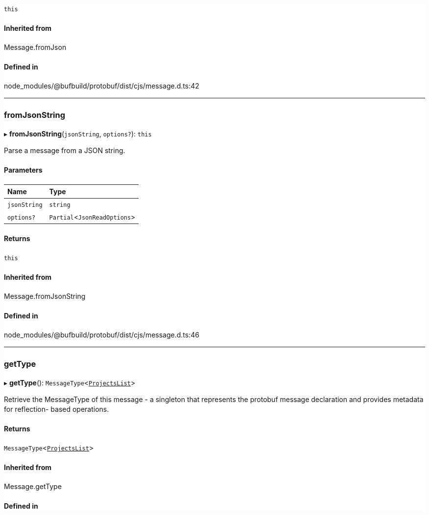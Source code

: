 `this`

#### Inherited from

Message.fromJson

#### Defined in

node_modules/@bufbuild/protobuf/dist/cjs/message.d.ts:42

___

### fromJsonString

▸ **fromJsonString**(`jsonString`, `options?`): `this`

Parse a message from a JSON string.

#### Parameters

| Name | Type |
| :------ | :------ |
| `jsonString` | `string` |
| `options?` | `Partial`\<`JsonReadOptions`\> |

#### Returns

`this`

#### Inherited from

Message.fromJsonString

#### Defined in

node_modules/@bufbuild/protobuf/dist/cjs/message.d.ts:46

___

### getType

▸ **getType**(): `MessageType`\<[`ProjectsList`](ProjectsList.md)\>

Retrieve the MessageType of this message - a singleton that represents
the protobuf message declaration and provides metadata for reflection-
based operations.

#### Returns

`MessageType`\<[`ProjectsList`](ProjectsList.md)\>

#### Inherited from

Message.getType

#### Defined in

